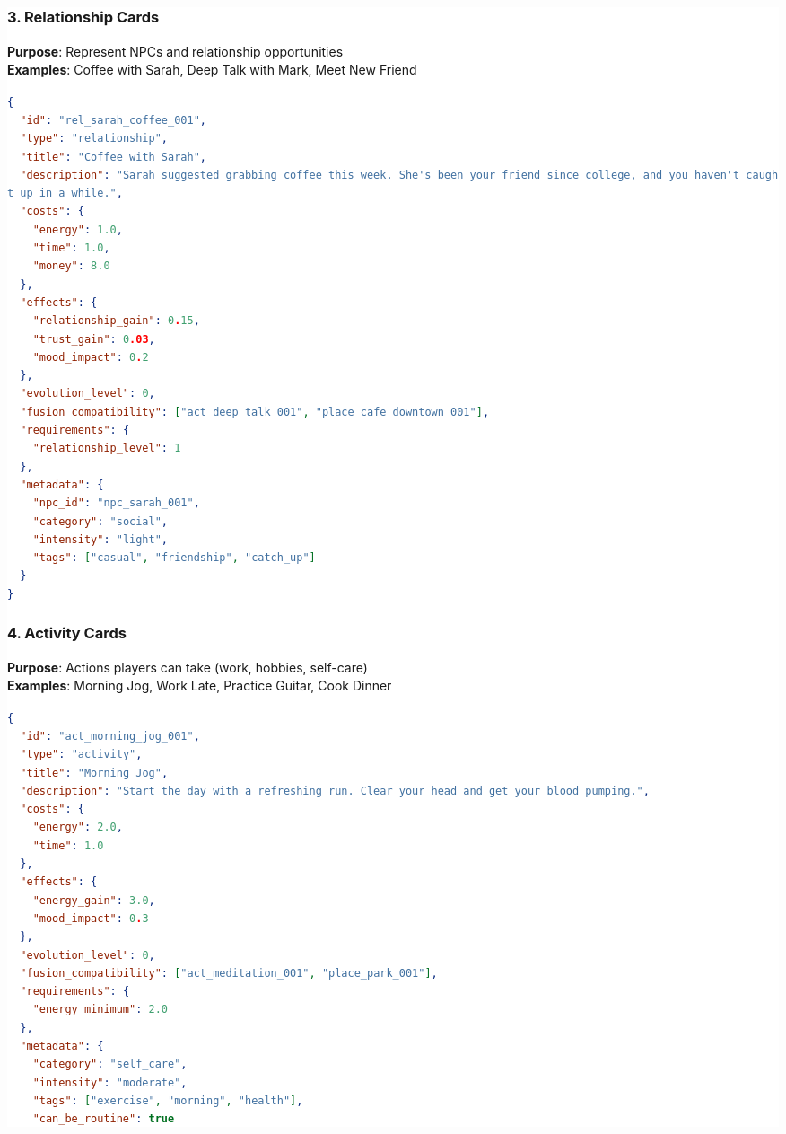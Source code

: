 ### 3. Relationship Cards
**Purpose**: Represent NPCs and relationship opportunities  
**Examples**: Coffee with Sarah, Deep Talk with Mark, Meet New Friend

```json
{
  "id": "rel_sarah_coffee_001",
  "type": "relationship",
  "title": "Coffee with Sarah",
  "description": "Sarah suggested grabbing coffee this week. She's been your friend since college, and you haven't caught up in a while.",
  "costs": {
    "energy": 1.0,
    "time": 1.0,
    "money": 8.0
  },
  "effects": {
    "relationship_gain": 0.15,
    "trust_gain": 0.03,
    "mood_impact": 0.2
  },
  "evolution_level": 0,
  "fusion_compatibility": ["act_deep_talk_001", "place_cafe_downtown_001"],
  "requirements": {
    "relationship_level": 1
  },
  "metadata": {
    "npc_id": "npc_sarah_001",
    "category": "social",
    "intensity": "light",
    "tags": ["casual", "friendship", "catch_up"]
  }
}
```

### 4. Activity Cards
**Purpose**: Actions players can take (work, hobbies, self-care)  
**Examples**: Morning Jog, Work Late, Practice Guitar, Cook Dinner

```json
{
  "id": "act_morning_jog_001",
  "type": "activity",
  "title": "Morning Jog",
  "description": "Start the day with a refreshing run. Clear your head and get your blood pumping.",
  "costs": {
    "energy": 2.0,
    "time": 1.0
  },
  "effects": {
    "energy_gain": 3.0,
    "mood_impact": 0.3
  },
  "evolution_level": 0,
  "fusion_compatibility": ["act_meditation_001", "place_park_001"],
  "requirements": {
    "energy_minimum": 2.0
  },
  "metadata": {
    "category": "self_care",
    "intensity": "moderate",
    "tags": ["exercise", "morning", "health"],
    "can_be_routine": true
```